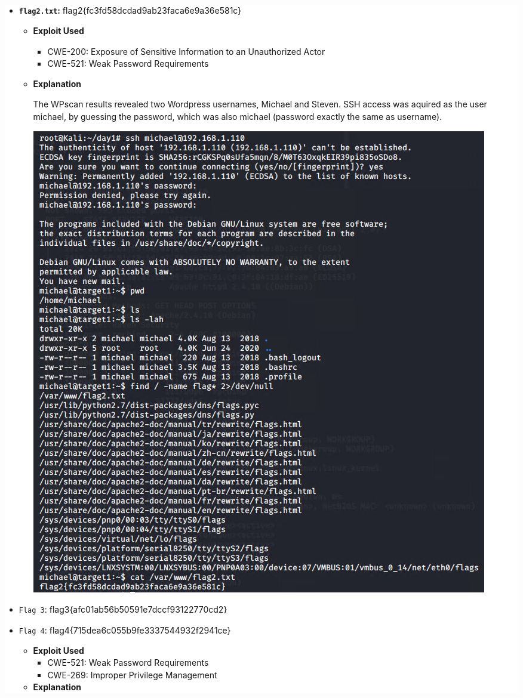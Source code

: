   - **`flag2.txt`:** flag2{fc3fd58dcdad9ab23faca6e9a36e581c}
    - **Exploit Used**
      - CWE-200: Exposure of Sensitive Information to an Unauthorized Actor
      - CWE-521: Weak Password Requirements
    - **Explanation**
      
      The WPscan results revealed two Wordpress usernames, Michael and Steven. SSH access was aquired as the user michael, by guessing the password, which was also michael (password exactly the same as username).

      ![Target 1 Flag 2 - Guess Michael Password](Images/t1f2GuessMichael.jpg "Target 1 Flag 2 - Guess Michael Password")

  - `Flag 3`: flag3{afc01ab56b50591e7dccf93122770cd2}
  - `Flag 4`: flag4{715dea6c055b9fe3337544932f2941ce}
    - **Exploit Used**
      - CWE-521: Weak Password Requirements
      - CWE-269: Improper Privilege Management
    - **Explanation**
